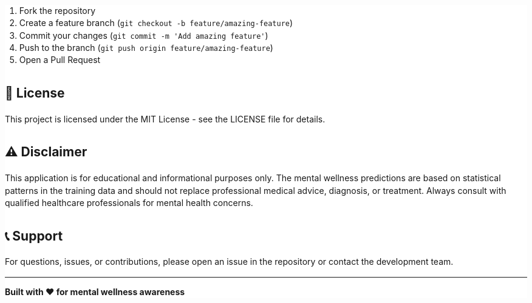 1. Fork the repository
2. Create a feature branch (`git checkout -b feature/amazing-feature`)
3. Commit your changes (`git commit -m 'Add amazing feature'`)
4. Push to the branch (`git push origin feature/amazing-feature`)
5. Open a Pull Request

## 📝 License

This project is licensed under the MIT License - see the LICENSE file for details.

## ⚠️ Disclaimer

This application is for educational and informational purposes only. The mental wellness predictions are based on statistical patterns in the training data and should not replace professional medical advice, diagnosis, or treatment. Always consult with qualified healthcare professionals for mental health concerns.

## 📞 Support

For questions, issues, or contributions, please open an issue in the repository or contact the development team.

---

**Built with ❤️ for mental wellness awareness**


